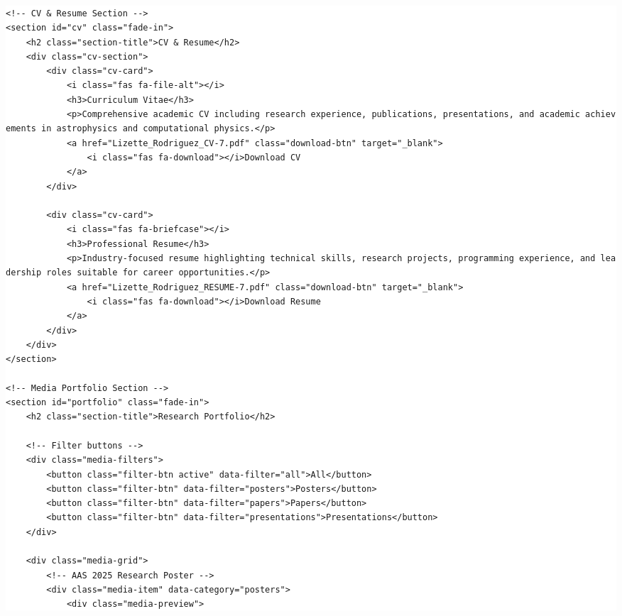     <!-- CV & Resume Section -->
    <section id="cv" class="fade-in">
        <h2 class="section-title">CV & Resume</h2>
        <div class="cv-section">
            <div class="cv-card">
                <i class="fas fa-file-alt"></i>
                <h3>Curriculum Vitae</h3>
                <p>Comprehensive academic CV including research experience, publications, presentations, and academic achievements in astrophysics and computational physics.</p>
                <a href="Lizette_Rodriguez_CV-7.pdf" class="download-btn" target="_blank">
                    <i class="fas fa-download"></i>Download CV
                </a>
            </div>
            
            <div class="cv-card">
                <i class="fas fa-briefcase"></i>
                <h3>Professional Resume</h3>
                <p>Industry-focused resume highlighting technical skills, research projects, programming experience, and leadership roles suitable for career opportunities.</p>
                <a href="Lizette_Rodriguez_RESUME-7.pdf" class="download-btn" target="_blank">
                    <i class="fas fa-download"></i>Download Resume
                </a>
            </div>
        </div>
    </section>

    <!-- Media Portfolio Section -->
    <section id="portfolio" class="fade-in">
        <h2 class="section-title">Research Portfolio</h2>
        
        <!-- Filter buttons -->
        <div class="media-filters">
            <button class="filter-btn active" data-filter="all">All</button>
            <button class="filter-btn" data-filter="posters">Posters</button>
            <button class="filter-btn" data-filter="papers">Papers</button>
            <button class="filter-btn" data-filter="presentations">Presentations</button>
        </div>

        <div class="media-grid">
            <!-- AAS 2025 Research Poster -->
            <div class="media-item" data-category="posters">
                <div class="media-preview">